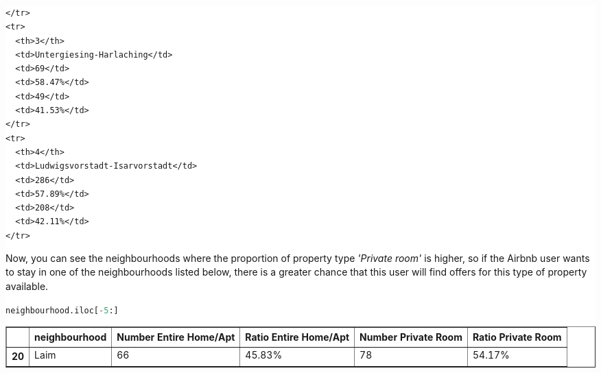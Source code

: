     </tr>
    <tr>
      <th>3</th>
      <td>Untergiesing-Harlaching</td>
      <td>69</td>
      <td>58.47%</td>
      <td>49</td>
      <td>41.53%</td>
    </tr>
    <tr>
      <th>4</th>
      <td>Ludwigsvorstadt-Isarvorstadt</td>
      <td>286</td>
      <td>57.89%</td>
      <td>208</td>
      <td>42.11%</td>
    </tr>
  </tbody>
</table>
</div>



Now, you can see the neighbourhoods where the proportion of property type *'Private room'* is higher, so if the Airbnb user wants to stay in one of the neighbourhoods listed below, there is a greater chance that this user will find offers for this type of property available.


```python
neighbourhood.iloc[-5:]
```




<div>
<style scoped>
    .dataframe tbody tr th:only-of-type {
        vertical-align: middle;
    }

    .dataframe tbody tr th {
        vertical-align: top;
    }

    .dataframe thead th {
        text-align: right;
    }
</style>
<table border="1" class="dataframe">
  <thead>
    <tr style="text-align: right;">
      <th></th>
      <th>neighbourhood</th>
      <th>Number Entire Home/Apt</th>
      <th>Ratio Entire Home/Apt</th>
      <th>Number Private Room</th>
      <th>Ratio Private Room</th>
    </tr>
  </thead>
  <tbody>
    <tr>
      <th>20</th>
      <td>Laim</td>
      <td>66</td>
      <td>45.83%</td>
      <td>78</td>
      <td>54.17%</td>
    </tr>